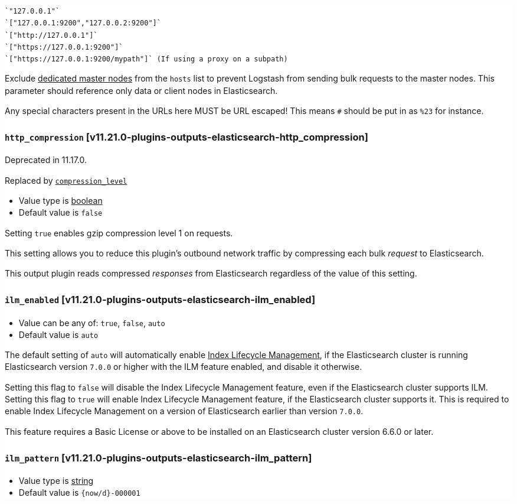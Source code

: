 ```
`"127.0.0.1"`
`["127.0.0.1:9200","127.0.0.2:9200"]`
`["http://127.0.0.1"]`
`["https://127.0.0.1:9200"]`
`["https://127.0.0.1:9200/mypath"]` (If using a proxy on a subpath)
```

Exclude [dedicated master nodes](https://www.elastic.co/guide/en/elasticsearch/reference/current/modules-node.html) from the `hosts` list to prevent Logstash from sending bulk requests to the master nodes. This parameter should reference only data or client nodes in Elasticsearch.

Any special characters present in the URLs here MUST be URL escaped! This means `#` should be put in as `%23` for instance.

### `http_compression` [v11.21.0-plugins-outputs-elasticsearch-http_compression]

Deprecated in 11.17.0.

Replaced by [`compression_level`](v11-21-0-plugins-outputs-elasticsearch.md#v11.21.0-plugins-outputs-elasticsearch-compression_level)

* Value type is [boolean](/lsr/value-types.md#boolean)
* Default value is `false`

Setting `true` enables gzip compression level 1 on requests.

This setting allows you to reduce this plugin’s outbound network traffic by compressing each bulk *request* to Elasticsearch.

This output plugin reads compressed *responses* from Elasticsearch regardless of the value of this setting.

### `ilm_enabled` [v11.21.0-plugins-outputs-elasticsearch-ilm_enabled]

* Value can be any of: `true`, `false`, `auto`
* Default value is `auto`

The default setting of `auto` will automatically enable [Index Lifecycle Management](https://www.elastic.co/guide/en/elasticsearch/reference/current/index-lifecycle-management.html), if the Elasticsearch cluster is running Elasticsearch version `7.0.0` or higher with the ILM feature enabled, and disable it otherwise.

Setting this flag to `false` will disable the Index Lifecycle Management feature, even if the Elasticsearch cluster supports ILM. Setting this flag to `true` will enable Index Lifecycle Management feature, if the Elasticsearch cluster supports it. This is required to enable Index Lifecycle Management on a version of Elasticsearch earlier than version `7.0.0`.

This feature requires a Basic License or above to be installed on an Elasticsearch cluster version 6.6.0 or later.

### `ilm_pattern` [v11.21.0-plugins-outputs-elasticsearch-ilm_pattern]

* Value type is [string](/lsr/value-types.md#string)
* Default value is `{now/d}-000001`
